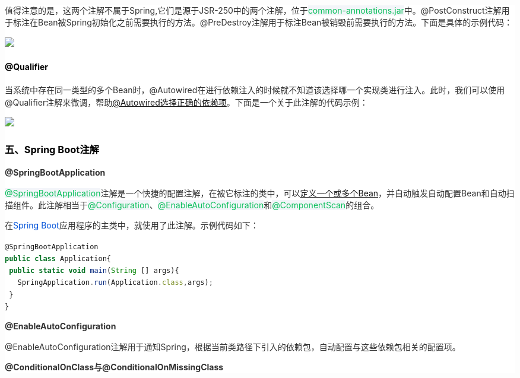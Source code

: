 <font style="color:rgb(51, 51, 51);">值得注意的是，这两个注解不属于Spring,它们是源于JSR-250中的两个注解，位于</font><font style="color:rgb(10, 191, 91);background-color:rgb(243, 245, 249);">common-annotations.jar</font><font style="color:rgb(51, 51, 51);">中。@PostConstruct注解用于标注在Bean被Spring初始化之前需要执行的方法。@PreDestroy注解用于标注Bean被销毁前需要执行的方法。下面是具体的示例代码：</font>

![](1709106100654-4f6b2adb-b033-42c6-8af9-ae4724aff9f5.png)

#### **<font style="color:rgb(0, 0, 0);">@Qualifier</font>**

<font style="color:rgb(51, 51, 51);">当系统中存在同一类型的多个Bean时，@Autowired在进行依赖注入的时候就不知道该选择哪一个实现类进行注入。此时，我们可以使用@Qualifier注解来微调，帮助</font>[@Autowired选择正确的依赖项](https://cloud.tencent.com/developer/tools/blog-entry?target=http%3A%2F%2Fmp.weixin.qq.com%2Fs%3F__biz%3DMzI4Njc5NjM1NQ%3D%3D%26mid%3D2247508834%26idx%3D1%26sn%3Dccf444814b629a320c3b979c71df2bc0%26chksm%3Debd59c4edca21558b045a819b4d03500164ae7bea099af4725ea1f0d6bd795ef2b03fd509fcd%26scene%3D21%23wechat_redirect&source=article&objectId=1885299)<font style="color:rgb(51, 51, 51);">。下面是一个关于此注解的代码示例：</font>

![](1709106101078-632fad2d-dbeb-4aa4-a3dd-2d80766d7adb.png)

### **<font style="color:rgb(0, 0, 0);">五、Spring Boot注解</font>**

**<font style="color:rgb(51, 51, 51);">@SpringBootApplication</font>**

<font style="color:rgb(10, 191, 91);background-color:rgb(243, 245, 249);">@SpringBootApplication</font><font style="color:rgb(51, 51, 51);">注解是一个快捷的配置注解，在被它标注的类中，可以</font>[定义一个或多个Bean](https://cloud.tencent.com/developer/tools/blog-entry?target=http%3A%2F%2Fmp.weixin.qq.com%2Fs%3F__biz%3DMzI4Njc5NjM1NQ%3D%3D%26mid%3D2247499001%26idx%3D2%26sn%3Da4e94719a95f22171efd8ff2907fa95a%26chksm%3Debd5c3d5dca24ac3f620be051883c784f062eeee41ac89b53fbd09a8c145c0c0e0d08cdcfc4b%26scene%3D21%23wechat_redirect&source=article&objectId=1885299)<font style="color:rgb(51, 51, 51);">，并自动触发自动配置Bean和自动扫描组件。此注解相当于</font><font style="color:rgb(10, 191, 91);background-color:rgb(243, 245, 249);">@Configuration</font><font style="color:rgb(51, 51, 51);">、</font><font style="color:rgb(10, 191, 91);background-color:rgb(243, 245, 249);">@EnableAutoConfiguration</font><font style="color:rgb(51, 51, 51);">和</font><font style="color:rgb(10, 191, 91);background-color:rgb(243, 245, 249);">@ComponentScan</font><font style="color:rgb(51, 51, 51);">的组合。</font>

<font style="color:rgb(51, 51, 51);">在</font><font style="color:rgb(0, 82, 217);">Spring Boot</font><font style="color:rgb(51, 51, 51);">应用程序的主类中，就使用了此注解。示例代码如下：</font>

```javascript
@SpringBootApplication
public class Application{
 public static void main(String [] args){
   SpringApplication.run(Application.class,args);
 }
}
```

**<font style="color:rgb(51, 51, 51);">@EnableAutoConfiguration</font>**

<font style="color:rgb(51, 51, 51);">@EnableAutoConfiguration注解用于通知Spring，根据当前类路径下引入的依赖包，自动配置与这些依赖包相关的配置项。</font>

**<font style="color:rgb(51, 51, 51);">@ConditionalOnClass与@ConditionalOnMissingClass</font>**
